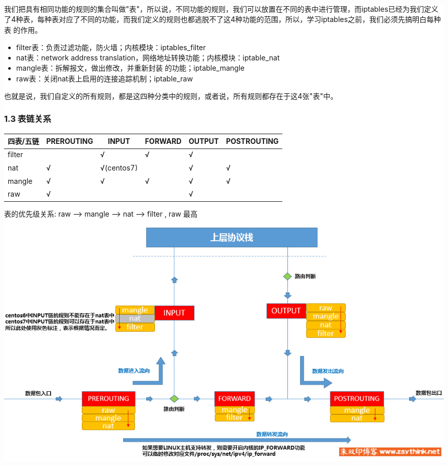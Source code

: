 我们把具有相同功能的规则的集合叫做"表"，所以说，不同功能的规则，我们可以放置在不同的表中进行管理，而iptables已经为我们定义了4种表，每种表对应了不同的功能，而我们定义的规则也都逃脱不了这4种功能的范围，所以，学习iptables之前，我们必须先搞明白每种表 的作用。

+ filter表：负责过滤功能，防火墙；内核模块：iptables_filter
+ nat表：network address translation，网络地址转换功能；内核模块：iptable_nat
+ mangle表：拆解报文，做出修改，并重新封装 的功能；iptable_mangle
+ raw表：关闭nat表上启用的连接追踪机制；iptable_raw

也就是说，我们自定义的所有规则，都是这四种分类中的规则，或者说，所有规则都存在于这4张"表"中。



### 1.3 表链关系

| 四表/五链 | PREROUTING | INPUT      | FORWARD | OUTPUT | POSTROUTING |
| --------- | ---------- | ---------- | ------- | ------ | ----------- |
| filter    |            | √          | √       | √      |             |
| nat       | √          | √(centos7) |         | √      | √           |
| mangle    | √          | √          | √       | √      | √           |
| raw       | √          |            |         | √      |             |



表的优先级关系:  raw --> mangle --> nat --> filter ,  raw 最高

![1](iptables使用教程/2.png)



